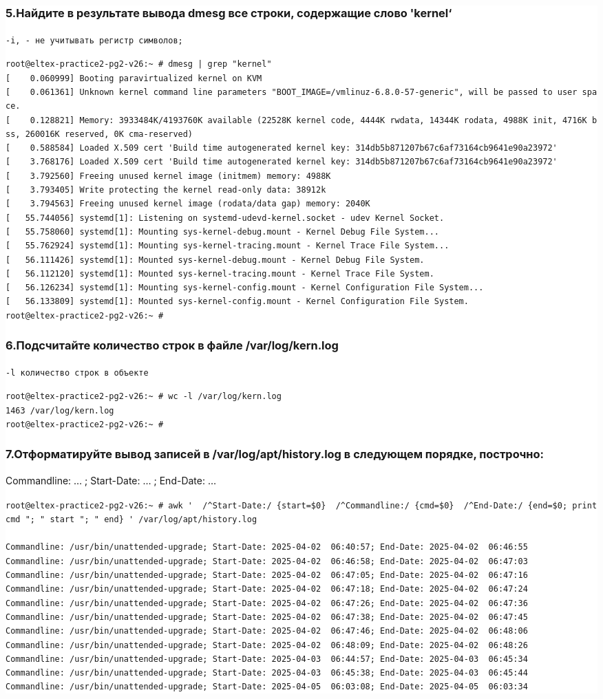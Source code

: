 
### 5.Найдите в результате вывода dmesg все строки, содержащие слово 'kernel‘  
`-i, - не учитывать регистр символов;`  

    root@eltex-practice2-pg2-v26:~ # dmesg | grep "kernel"
    [    0.060999] Booting paravirtualized kernel on KVM
    [    0.061361] Unknown kernel command line parameters "BOOT_IMAGE=/vmlinuz-6.8.0-57-generic", will be passed to user space.
    [    0.128821] Memory: 3933484K/4193760K available (22528K kernel code, 4444K rwdata, 14344K rodata, 4988K init, 4716K bss, 260016K reserved, 0K cma-reserved)
    [    0.588584] Loaded X.509 cert 'Build time autogenerated kernel key: 314db5b871207b67c6af73164cb9641e90a23972'
    [    3.768176] Loaded X.509 cert 'Build time autogenerated kernel key: 314db5b871207b67c6af73164cb9641e90a23972'
    [    3.792560] Freeing unused kernel image (initmem) memory: 4988K
    [    3.793405] Write protecting the kernel read-only data: 38912k
    [    3.794563] Freeing unused kernel image (rodata/data gap) memory: 2040K
    [   55.744056] systemd[1]: Listening on systemd-udevd-kernel.socket - udev Kernel Socket.
    [   55.758060] systemd[1]: Mounting sys-kernel-debug.mount - Kernel Debug File System...
    [   55.762924] systemd[1]: Mounting sys-kernel-tracing.mount - Kernel Trace File System...
    [   56.111426] systemd[1]: Mounted sys-kernel-debug.mount - Kernel Debug File System.
    [   56.112120] systemd[1]: Mounted sys-kernel-tracing.mount - Kernel Trace File System.
    [   56.126234] systemd[1]: Mounting sys-kernel-config.mount - Kernel Configuration File System...
    [   56.133809] systemd[1]: Mounted sys-kernel-config.mount - Kernel Configuration File System.
    root@eltex-practice2-pg2-v26:~ # 

### 6.Подсчитайте количество строк в файле /var/log/kern.log  
`-l количество строк в объекте`  

    root@eltex-practice2-pg2-v26:~ # wc -l /var/log/kern.log
    1463 /var/log/kern.log
    root@eltex-practice2-pg2-v26:~ # 


### 7.Отформатируйте вывод записей в /var/log/apt/history.log в следующем порядке, построчно:
Commandline: … ; Start-Date: … ; End-Date: …  

    root@eltex-practice2-pg2-v26:~ # awk '  /^Start-Date:/ {start=$0}  /^Commandline:/ {cmd=$0}  /^End-Date:/ {end=$0; print cmd "; " start "; " end} ' /var/log/apt/history.log 

    Commandline: /usr/bin/unattended-upgrade; Start-Date: 2025-04-02  06:40:57; End-Date: 2025-04-02  06:46:55
    Commandline: /usr/bin/unattended-upgrade; Start-Date: 2025-04-02  06:46:58; End-Date: 2025-04-02  06:47:03
    Commandline: /usr/bin/unattended-upgrade; Start-Date: 2025-04-02  06:47:05; End-Date: 2025-04-02  06:47:16
    Commandline: /usr/bin/unattended-upgrade; Start-Date: 2025-04-02  06:47:18; End-Date: 2025-04-02  06:47:24
    Commandline: /usr/bin/unattended-upgrade; Start-Date: 2025-04-02  06:47:26; End-Date: 2025-04-02  06:47:36
    Commandline: /usr/bin/unattended-upgrade; Start-Date: 2025-04-02  06:47:38; End-Date: 2025-04-02  06:47:45
    Commandline: /usr/bin/unattended-upgrade; Start-Date: 2025-04-02  06:47:46; End-Date: 2025-04-02  06:48:06
    Commandline: /usr/bin/unattended-upgrade; Start-Date: 2025-04-02  06:48:09; End-Date: 2025-04-02  06:48:26
    Commandline: /usr/bin/unattended-upgrade; Start-Date: 2025-04-03  06:44:57; End-Date: 2025-04-03  06:45:34
    Commandline: /usr/bin/unattended-upgrade; Start-Date: 2025-04-03  06:45:38; End-Date: 2025-04-03  06:45:44
    Commandline: /usr/bin/unattended-upgrade; Start-Date: 2025-04-05  06:03:08; End-Date: 2025-04-05  06:03:34